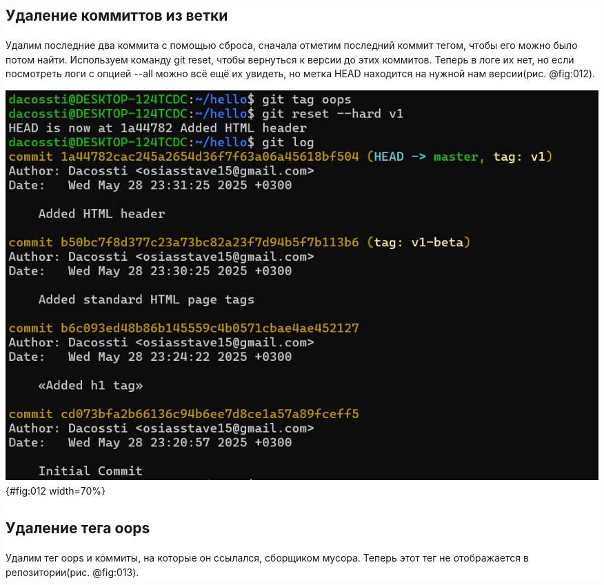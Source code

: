 ## Удаление коммиттов из ветки

Удалим последние два коммита с помощью сброса, сначала отметим последний коммит тегом, чтобы его можно было потом найти. Используем команду git reset, чтобы вернуться к версии до этих коммитов. Теперь в логе их нет, но если посмотреть логи с опцией  --all можно всё ещё их увидеть, но метка HEAD находится на нужной нам версии(рис. @fig:012).

![Удаление коммиттов из ветки](image/image12.png){#fig:012 width=70%}

## Удаление тега oops

Удалим тег oops и коммиты, на которые он ссылался, сборщиком мусора. Теперь этот тег не отображается в репозитории(рис. @fig:013).
